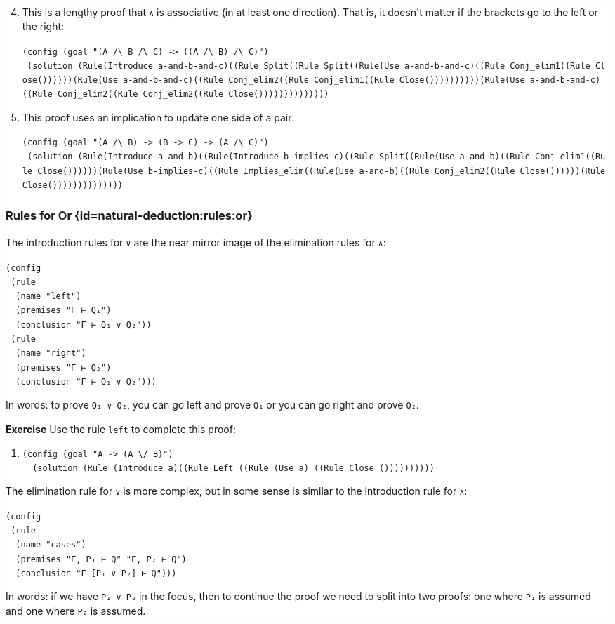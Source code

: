 4. This is a lengthy proof that `∧` is associative (in at least one direction). That is, it doesn't matter if the brackets go to the left or the right:

   ```focused-nd {id=nd-prop-implies-6}
   (config (goal "(A /\ B /\ C) -> ((A /\ B) /\ C)")
	(solution (Rule(Introduce a-and-b-and-c)((Rule Split((Rule Split((Rule(Use a-and-b-and-c)((Rule Conj_elim1((Rule Close())))))(Rule(Use a-and-b-and-c)((Rule Conj_elim2((Rule Conj_elim1((Rule Close())))))))))(Rule(Use a-and-b-and-c)((Rule Conj_elim2((Rule Conj_elim2((Rule Close())))))))))))))
   ```

5. This proof uses an implication to update one side of a pair:

   ```focused-nd {id=nd-prop-implies-7}
   (config (goal "(A /\ B) -> (B -> C) -> (A /\ C)")
	(solution (Rule(Introduce a-and-b)((Rule(Introduce b-implies-c)((Rule Split((Rule(Use a-and-b)((Rule Conj_elim1((Rule Close())))))(Rule(Use b-implies-c)((Rule Implies_elim((Rule(Use a-and-b)((Rule Conj_elim2((Rule Close())))))(Rule Close())))))))))))))
   ```

### Rules for Or {id=natural-deduction:rules:or}

The introduction rules for `∨` are the near mirror image of the elimination rules for `∧`:

```rules-display
(config
 (rule
  (name "left")
  (premises "Γ ⊢ Q₁")
  (conclusion "Γ ⊢ Q₁ ∨ Q₂"))
 (rule
  (name "right")
  (premises "Γ ⊢ Q₂")
  (conclusion "Γ ⊢ Q₁ ∨ Q₂")))
```

In words: to prove `Q₁ ∨ Q₂`, you can go left and prove `Q₁` or you can go right and prove `Q₂`.

**Exercise** Use the rule `left` to complete this proof:

1. ```focused-nd {id=prop-nd-or-1}
   (config (goal "A -> (A \/ B)")
	 (solution (Rule (Introduce a)((Rule Left ((Rule (Use a) ((Rule Close ())))))))))
   ```

The elimination rule for `∨` is more complex, but in some sense is similar to the introduction rule for `∧`:

```rules-display
(config
 (rule
  (name "cases")
  (premises "Γ, P₁ ⊢ Q" "Γ, P₂ ⊢ Q")
  (conclusion "Γ [P₁ ∨ P₂] ⊢ Q")))
```

In words: if we have `P₁ ∨ P₂` in the focus, then to continue the proof we need to split into two proofs: one where `P₁` is assumed and one where `P₂` is assumed.
